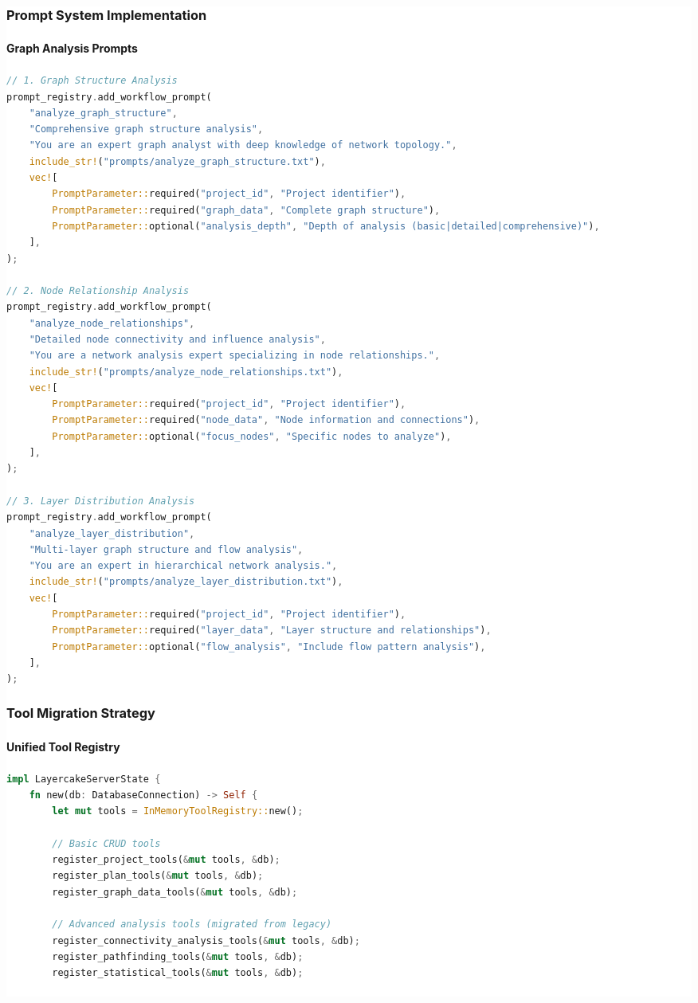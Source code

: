### Prompt System Implementation

#### Graph Analysis Prompts
```rust
// 1. Graph Structure Analysis
prompt_registry.add_workflow_prompt(
    "analyze_graph_structure",
    "Comprehensive graph structure analysis",
    "You are an expert graph analyst with deep knowledge of network topology.",
    include_str!("prompts/analyze_graph_structure.txt"),
    vec![
        PromptParameter::required("project_id", "Project identifier"),
        PromptParameter::required("graph_data", "Complete graph structure"),
        PromptParameter::optional("analysis_depth", "Depth of analysis (basic|detailed|comprehensive)"),
    ],
);

// 2. Node Relationship Analysis  
prompt_registry.add_workflow_prompt(
    "analyze_node_relationships",
    "Detailed node connectivity and influence analysis",
    "You are a network analysis expert specializing in node relationships.",
    include_str!("prompts/analyze_node_relationships.txt"),
    vec![
        PromptParameter::required("project_id", "Project identifier"),
        PromptParameter::required("node_data", "Node information and connections"),
        PromptParameter::optional("focus_nodes", "Specific nodes to analyze"),
    ],
);

// 3. Layer Distribution Analysis
prompt_registry.add_workflow_prompt(
    "analyze_layer_distribution",
    "Multi-layer graph structure and flow analysis",
    "You are an expert in hierarchical network analysis.",
    include_str!("prompts/analyze_layer_distribution.txt"),
    vec![
        PromptParameter::required("project_id", "Project identifier"),
        PromptParameter::required("layer_data", "Layer structure and relationships"),
        PromptParameter::optional("flow_analysis", "Include flow pattern analysis"),
    ],
);
```

### Tool Migration Strategy

#### Unified Tool Registry
```rust
impl LayercakeServerState {
    fn new(db: DatabaseConnection) -> Self {
        let mut tools = InMemoryToolRegistry::new();
        
        // Basic CRUD tools
        register_project_tools(&mut tools, &db);
        register_plan_tools(&mut tools, &db);
        register_graph_data_tools(&mut tools, &db);
        
        // Advanced analysis tools (migrated from legacy)
        register_connectivity_analysis_tools(&mut tools, &db);
        register_pathfinding_tools(&mut tools, &db);
        register_statistical_tools(&mut tools, &db);
        
```